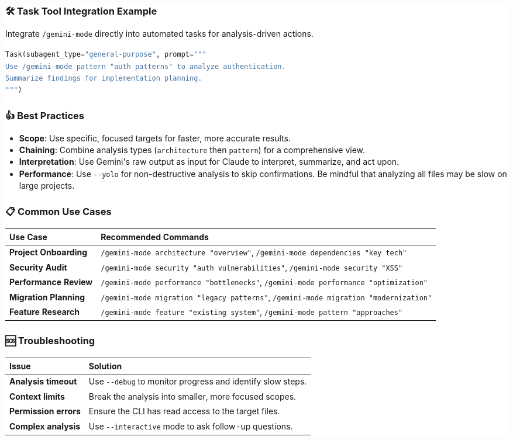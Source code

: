### 🛠️ Task Tool Integration Example

Integrate `/gemini-mode` directly into automated tasks for analysis-driven actions.

```python
Task(subagent_type="general-purpose", prompt="""
Use /gemini-mode pattern "auth patterns" to analyze authentication.
Summarize findings for implementation planning.
""")
```

### 👍 Best Practices

-   **Scope**: Use specific, focused targets for faster, more accurate results.
-   **Chaining**: Combine analysis types (`architecture` then `pattern`) for a comprehensive view.
-   **Interpretation**: Use Gemini's raw output as input for Claude to interpret, summarize, and act upon.
-   **Performance**: Use `--yolo` for non-destructive analysis to skip confirmations. Be mindful that analyzing all files may be slow on large projects.

### 📋 Common Use Cases

| Use Case               | Recommended Commands                                                                  |
| :--------------------- | :------------------------------------------------------------------------------------ |
| **Project Onboarding**   | `/gemini-mode architecture "overview"`, `/gemini-mode dependencies "key tech"`          |
| **Security Audit**       | `/gemini-mode security "auth vulnerabilities"`, `/gemini-mode security "XSS"`       |
| **Performance Review**   | `/gemini-mode performance "bottlenecks"`, `/gemini-mode performance "optimization"` |
| **Migration Planning**   | `/gemini-mode migration "legacy patterns"`, `/gemini-mode migration "modernization"`|
| **Feature Research**     | `/gemini-mode feature "existing system"`, `/gemini-mode pattern "approaches"`         |

### 🆘 Troubleshooting

| Issue                  | Solution                                            |
| :--------------------- | :-------------------------------------------------- |
| **Analysis timeout**     | Use `--debug` to monitor progress and identify slow steps. |
| **Context limits**     | Break the analysis into smaller, more focused scopes. |
| **Permission errors**  | Ensure the CLI has read access to the target files.   |
| **Complex analysis**   | Use `--interactive` mode to ask follow-up questions. |

